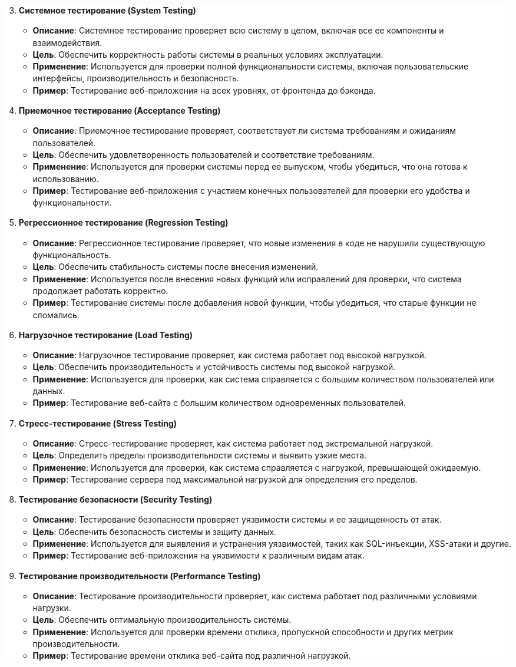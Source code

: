3. **Системное тестирование (System Testing)**
   - **Описание**: Системное тестирование проверяет всю систему в целом, включая все ее компоненты и взаимодействия.
   - **Цель**: Обеспечить корректность работы системы в реальных условиях эксплуатации.
   - **Применение**: Используется для проверки полной функциональности системы, включая пользовательские интерфейсы, производительность и безопасность.
   - **Пример**: Тестирование веб-приложения на всех уровнях, от фронтенда до бэкенда.

4. **Приемочное тестирование (Acceptance Testing)**
   - **Описание**: Приемочное тестирование проверяет, соответствует ли система требованиям и ожиданиям пользователей.
   - **Цель**: Обеспечить удовлетворенность пользователей и соответствие требованиям.
   - **Применение**: Используется для проверки системы перед ее выпуском, чтобы убедиться, что она готова к использованию.
   - **Пример**: Тестирование веб-приложения с участием конечных пользователей для проверки его удобства и функциональности.

5. **Регрессионное тестирование (Regression Testing)**
   - **Описание**: Регрессионное тестирование проверяет, что новые изменения в коде не нарушили существующую функциональность.
   - **Цель**: Обеспечить стабильность системы после внесения изменений.
   - **Применение**: Используется после внесения новых функций или исправлений для проверки, что система продолжает работать корректно.
   - **Пример**: Тестирование системы после добавления новой функции, чтобы убедиться, что старые функции не сломались.

6. **Нагрузочное тестирование (Load Testing)**
   - **Описание**: Нагрузочное тестирование проверяет, как система работает под высокой нагрузкой.
   - **Цель**: Обеспечить производительность и устойчивость системы под высокой нагрузкой.
   - **Применение**: Используется для проверки, как система справляется с большим количеством пользователей или данных.
   - **Пример**: Тестирование веб-сайта с большим количеством одновременных пользователей.

7. **Стресс-тестирование (Stress Testing)**
   - **Описание**: Стресс-тестирование проверяет, как система работает под экстремальной нагрузкой.
   - **Цель**: Определить пределы производительности системы и выявить узкие места.
   - **Применение**: Используется для проверки, как система справляется с нагрузкой, превышающей ожидаемую.
   - **Пример**: Тестирование сервера под максимальной нагрузкой для определения его пределов.

8. **Тестирование безопасности (Security Testing)**
   - **Описание**: Тестирование безопасности проверяет уязвимости системы и ее защищенность от атак.
   - **Цель**: Обеспечить безопасность системы и защиту данных.
   - **Применение**: Используется для выявления и устранения уязвимостей, таких как SQL-инъекции, XSS-атаки и другие.
   - **Пример**: Тестирование веб-приложения на уязвимости к различным видам атак.

9. **Тестирование производительности (Performance Testing)**
   - **Описание**: Тестирование производительности проверяет, как система работает под различными условиями нагрузки.
   - **Цель**: Обеспечить оптимальную производительность системы.
   - **Применение**: Используется для проверки времени отклика, пропускной способности и других метрик производительности.
   - **Пример**: Тестирование времени отклика веб-сайта под различной нагрузкой.

